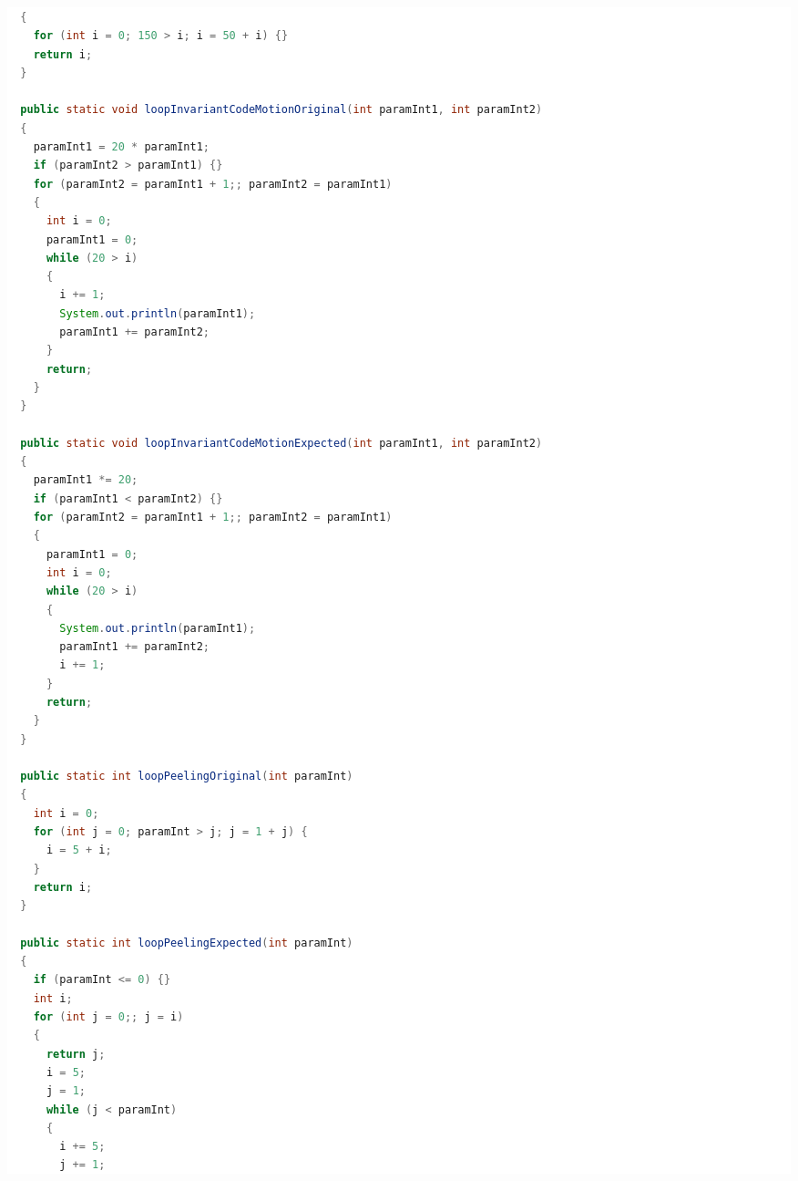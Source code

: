 ```java
  {
    for (int i = 0; 150 > i; i = 50 + i) {}
    return i;
  }
  
  public static void loopInvariantCodeMotionOriginal(int paramInt1, int paramInt2)
  {
    paramInt1 = 20 * paramInt1;
    if (paramInt2 > paramInt1) {}
    for (paramInt2 = paramInt1 + 1;; paramInt2 = paramInt1)
    {
      int i = 0;
      paramInt1 = 0;
      while (20 > i)
      {
        i += 1;
        System.out.println(paramInt1);
        paramInt1 += paramInt2;
      }
      return;
    }
  }
  
  public static void loopInvariantCodeMotionExpected(int paramInt1, int paramInt2)
  {
    paramInt1 *= 20;
    if (paramInt1 < paramInt2) {}
    for (paramInt2 = paramInt1 + 1;; paramInt2 = paramInt1)
    {
      paramInt1 = 0;
      int i = 0;
      while (20 > i)
      {
        System.out.println(paramInt1);
        paramInt1 += paramInt2;
        i += 1;
      }
      return;
    }
  }
  
  public static int loopPeelingOriginal(int paramInt)
  {
    int i = 0;
    for (int j = 0; paramInt > j; j = 1 + j) {
      i = 5 + i;
    }
    return i;
  }
  
  public static int loopPeelingExpected(int paramInt)
  {
    if (paramInt <= 0) {}
    int i;
    for (int j = 0;; j = i)
    {
      return j;
      i = 5;
      j = 1;
      while (j < paramInt)
      {
        i += 5;
        j += 1;
```